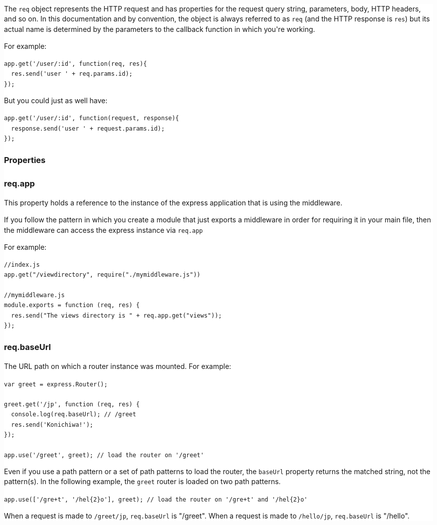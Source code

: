 The `req` object represents the HTTP request and has properties for the request query string, parameters, body, HTTP headers, and so on. In this documentation and by convention, the object is always referred to as `req` (and the HTTP response is `res`) but its actual name is determined by the parameters to the callback function in which you're working.

For example:

    app.get('/user/:id', function(req, res){
      res.send('user ' + req.params.id);
    });

But you could just as well have:

    app.get('/user/:id', function(request, response){
      response.send('user ' + request.params.id);
    });

### Properties

### req.app

This property holds a reference to the instance of the express application that is using the middleware.

If you follow the pattern in which you create a module that just exports a middleware in order for requiring it in your main file, then the middleware can access the express instance via `req.app`

For example:

    //index.js
    app.get("/viewdirectory", require("./mymiddleware.js"))

    //mymiddleware.js
    module.exports = function (req, res) {
      res.send("The views directory is " + req.app.get("views"));
    });

### req.baseUrl

The URL path on which a router instance was mounted. For example:

    var greet = express.Router();

    greet.get('/jp', function (req, res) {
      console.log(req.baseUrl); // /greet
      res.send('Konichiwa!');
    });

    app.use('/greet', greet); // load the router on '/greet'

Even if you use a path pattern or a set of path patterns to load the router, the `baseUrl` property returns the matched string, not the pattern(s). In the following example, the `greet` router is loaded on two path patterns.

    app.use(['/gre+t', '/hel{2}o'], greet); // load the router on '/gre+t' and '/hel{2}o'

When a request is made to `/greet/jp`, `req.baseUrl` is "/greet". When a request is made to `/hello/jp`, `req.baseUrl` is "/hello".


[1]: https://github.com/expressjs/serve-static
[2]: https://www.npmjs.org/package/ms
[3]: /starter/static-files.html
[4]: /guide/routing.html
[5]: https://github.com/tj/consolidate.js
[6]: http://nodejs.org/api/http.html#http_server_listen_port_hostname_backlog_callback
[7]: /guide/using-middleware.html
[8]: /guide/using-middleware.html#middleware.built-in
[9]: https://www.npmjs.org/package/body-parser
[10]: https://www.npmjs.org/package/multer
[11]: https://www.npmjs.com/package/cookie-parser
[12]: https://github.com/expressjs/cookie-parser
[13]: https://github.com/jshttp/fresh
[14]: /guide/behind-proxies.html
[15]: https://nodejs.org/api/http.html#http_message_url
[16]: /4x/api.html#app.use
[17]: /4x/api.html#trust.proxy.options.table
[18]: https://github.com/expressjs/accepts
[19]: https://github.com/expressjs/type-is
[20]: http://tools.ietf.org/html/rfc6265
[21]: https://nodejs.org/api/http.html#http_response_end_data_encoding_callback
[22]: http://www.w3.org/Protocols/rfc2616/rfc2616-sec10.html
[23]: http://en.wikipedia.org/wiki/HTTP_referer
[24]: https://github.com/pillarjs/send
[25]: http://en.wikipedia.org/wiki/List_of_HTTP_status_codes
[26]: http://nodejs.org/api/http.html#http_response_statuscode
[27]: https://github.com/broofa/node-mime#mimelookuppath